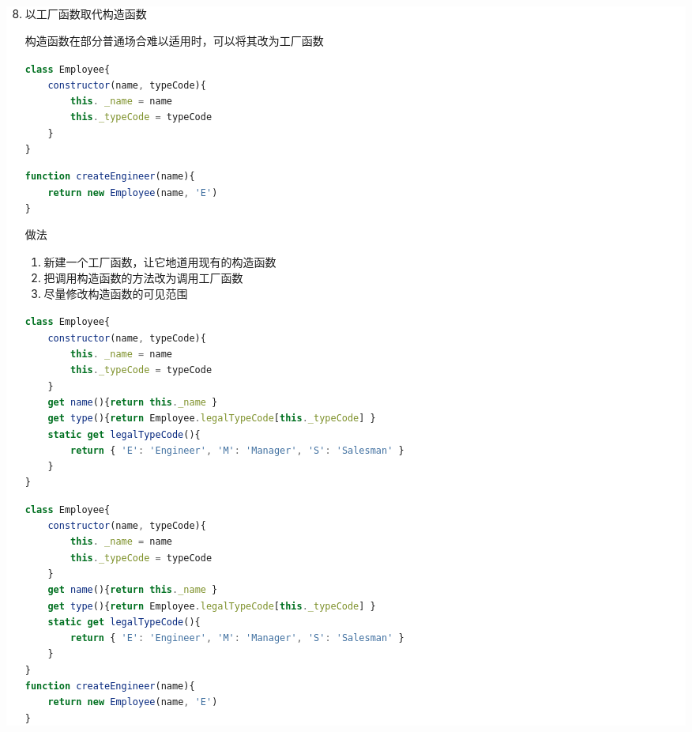 8. 以工厂函数取代构造函数

    构造函数在部分普通场合难以适用时，可以将其改为工厂函数

    ```js
    class Employee{
        constructor(name, typeCode){
            this. _name = name
            this._typeCode = typeCode
        }
    }
    ```

    ```js
    function createEngineer(name){
        return new Employee(name, 'E')
    }
    ```

    做法
    1. 新建一个工厂函数，让它地道用现有的构造函数
    2. 把调用构造函数的方法改为调用工厂函数
    3. 尽量修改构造函数的可见范围

    ```js
    class Employee{
        constructor(name, typeCode){
            this. _name = name
            this._typeCode = typeCode
        }
        get name(){return this._name }
        get type(){return Employee.legalTypeCode[this._typeCode] }
        static get legalTypeCode(){
            return { 'E': 'Engineer', 'M': 'Manager', 'S': 'Salesman' }
        }
    }
    ```

    ```js
    class Employee{
        constructor(name, typeCode){
            this. _name = name
            this._typeCode = typeCode
        }
        get name(){return this._name }
        get type(){return Employee.legalTypeCode[this._typeCode] }
        static get legalTypeCode(){
            return { 'E': 'Engineer', 'M': 'Manager', 'S': 'Salesman' }
        }
    }
    function createEngineer(name){
        return new Employee(name, 'E')
    }
    ```
